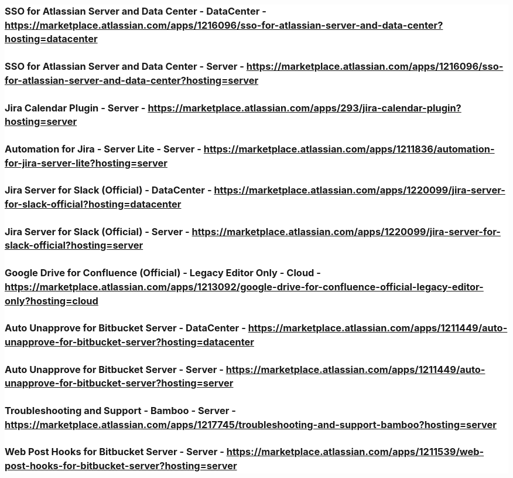 
### SSO for Atlassian Server and Data Center - DataCenter - https://marketplace.atlassian.com/apps/1216096/sso-for-atlassian-server-and-data-center?hosting=datacenter


### SSO for Atlassian Server and Data Center - Server - https://marketplace.atlassian.com/apps/1216096/sso-for-atlassian-server-and-data-center?hosting=server


### Jira Calendar Plugin - Server - https://marketplace.atlassian.com/apps/293/jira-calendar-plugin?hosting=server


### Automation for Jira - Server Lite - Server - https://marketplace.atlassian.com/apps/1211836/automation-for-jira-server-lite?hosting=server


### Jira Server for Slack (Official) - DataCenter - https://marketplace.atlassian.com/apps/1220099/jira-server-for-slack-official?hosting=datacenter


### Jira Server for Slack (Official) - Server - https://marketplace.atlassian.com/apps/1220099/jira-server-for-slack-official?hosting=server


### Google Drive for Confluence (Official) - Legacy Editor Only - Cloud - https://marketplace.atlassian.com/apps/1213092/google-drive-for-confluence-official-legacy-editor-only?hosting=cloud


### Auto Unapprove for Bitbucket Server - DataCenter - https://marketplace.atlassian.com/apps/1211449/auto-unapprove-for-bitbucket-server?hosting=datacenter


### Auto Unapprove for Bitbucket Server - Server - https://marketplace.atlassian.com/apps/1211449/auto-unapprove-for-bitbucket-server?hosting=server


### Troubleshooting and Support - Bamboo - Server - https://marketplace.atlassian.com/apps/1217745/troubleshooting-and-support-bamboo?hosting=server


### Web Post Hooks for Bitbucket Server - Server - https://marketplace.atlassian.com/apps/1211539/web-post-hooks-for-bitbucket-server?hosting=server
